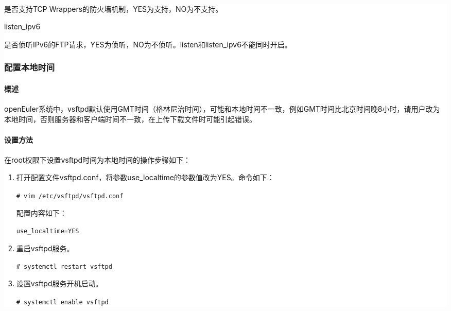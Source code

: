 </td>
<td class="cellrowborder" valign="top" width="77.22%" headers="mcps1.2.3.1.2 "><p id="p15127033152712"><a name="p15127033152712"></a><a name="p15127033152712"></a>是否支持TCP Wrappers的防火墙机制，YES为支持，NO为不支持。</p>
</td>
</tr>
<tr id="row163601306111"><td class="cellrowborder" valign="top" width="22.78%" headers="mcps1.2.3.1.1 "><p id="p1597123717499"><a name="p1597123717499"></a><a name="p1597123717499"></a>listen_ipv6</p>
</td>
<td class="cellrowborder" valign="top" width="77.22%" headers="mcps1.2.3.1.2 "><p id="p0361200613"><a name="p0361200613"></a><a name="p0361200613"></a>是否侦听IPv6的FTP请求，YES为侦听，NO为不侦听。listen和listen_ipv6不能同时开启。</p>
</td>
</tr>
</tbody>
</table>

### 配置本地时间

#### 概述

openEuler系统中，vsftpd默认使用GMT时间（格林尼治时间），可能和本地时间不一致，例如GMT时间比北京时间晚8小时，请用户改为本地时间，否则服务器和客户端时间不一致，在上传下载文件时可能引起错误。

#### 设置方法

在root权限下设置vsftpd时间为本地时间的操作步骤如下：

1.  打开配置文件vsftpd.conf，将参数use\_localtime的参数值改为YES。命令如下：

    ```
    # vim /etc/vsftpd/vsftpd.conf
    ```

    配置内容如下：

    ```
    use_localtime=YES
    ```

2.  重启vsftpd服务。

    ```
    # systemctl restart vsftpd
    ```

3.  设置vsftpd服务开机启动。

    ```
    # systemctl enable vsftpd
    ```
